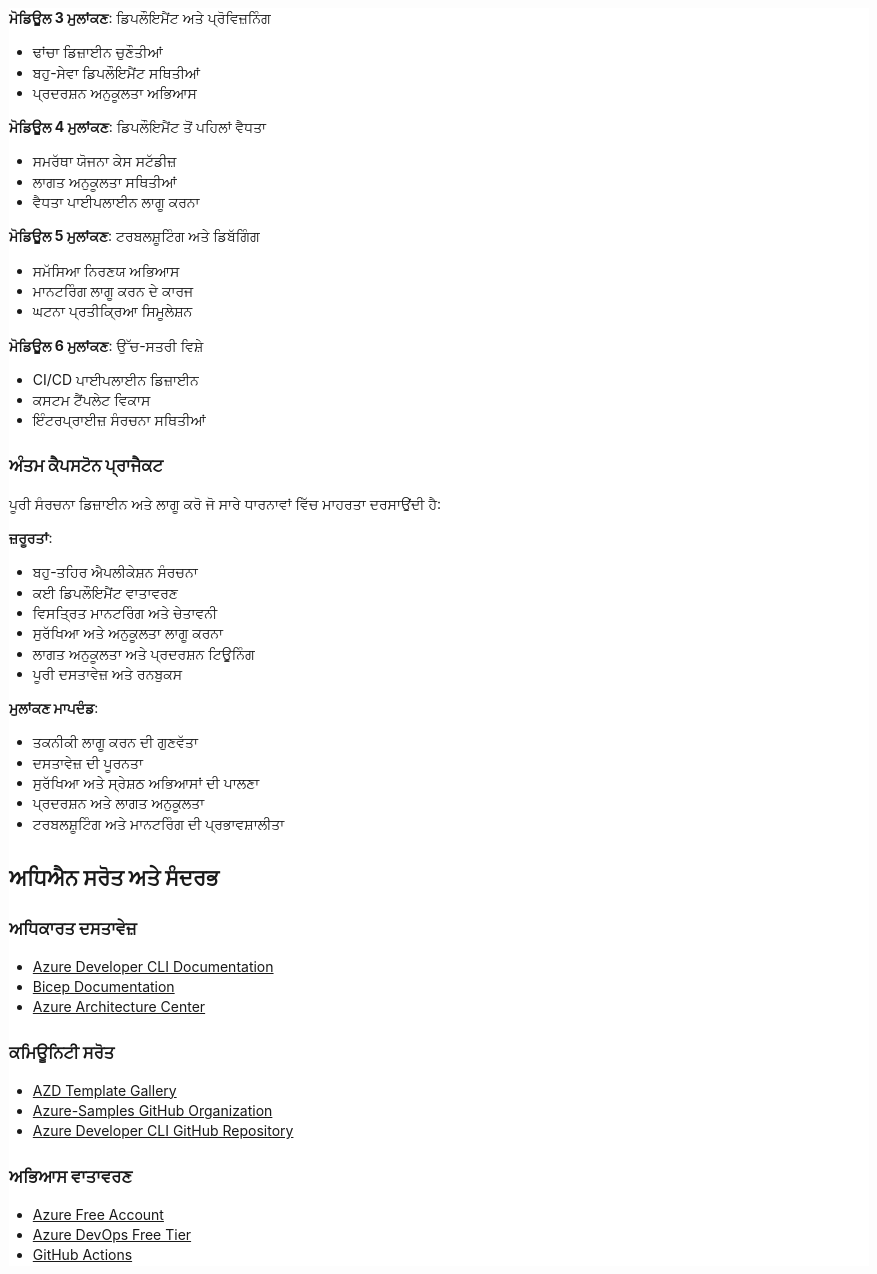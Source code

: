 **ਮੋਡਿਊਲ 3 ਮੁਲਾਂਕਣ**: ਡਿਪਲੌਇਮੈਂਟ ਅਤੇ ਪ੍ਰੋਵਿਜ਼ਨਿੰਗ  
- ਢਾਂਚਾ ਡਿਜ਼ਾਈਨ ਚੁਣੌਤੀਆਂ  
- ਬਹੁ-ਸੇਵਾ ਡਿਪਲੌਇਮੈਂਟ ਸਥਿਤੀਆਂ  
- ਪ੍ਰਦਰਸ਼ਨ ਅਨੁਕੂਲਤਾ ਅਭਿਆਸ  

**ਮੋਡਿਊਲ 4 ਮੁਲਾਂਕਣ**: ਡਿਪਲੌਇਮੈਂਟ ਤੋਂ ਪਹਿਲਾਂ ਵੈਧਤਾ  
- ਸਮਰੱਥਾ ਯੋਜਨਾ ਕੇਸ ਸਟੱਡੀਜ਼  
- ਲਾਗਤ ਅਨੁਕੂਲਤਾ ਸਥਿਤੀਆਂ  
- ਵੈਧਤਾ ਪਾਈਪਲਾਈਨ ਲਾਗੂ ਕਰਨਾ  

**ਮੋਡਿਊਲ 5 ਮੁਲਾਂਕਣ**: ਟਰਬਲਸ਼ੂਟਿੰਗ ਅਤੇ ਡਿਬੱਗਿੰਗ  
- ਸਮੱਸਿਆ ਨਿਰਣਯ ਅਭਿਆਸ  
- ਮਾਨਟਰਿੰਗ ਲਾਗੂ ਕਰਨ ਦੇ ਕਾਰਜ  
- ਘਟਨਾ ਪ੍ਰਤੀਕ੍ਰਿਆ ਸਿਮੂਲੇਸ਼ਨ  

**ਮੋਡਿਊਲ 6 ਮੁਲਾਂਕਣ**: ਉੱਚ-ਸਤਰੀ ਵਿਸ਼ੇ  
- CI/CD ਪਾਈਪਲਾਈਨ ਡਿਜ਼ਾਈਨ  
- ਕਸਟਮ ਟੈਂਪਲੇਟ ਵਿਕਾਸ  
- ਇੰਟਰਪ੍ਰਾਈਜ਼ ਸੰਰਚਨਾ ਸਥਿਤੀਆਂ  

### ਅੰਤਮ ਕੈਪਸਟੋਨ ਪ੍ਰਾਜੈਕਟ  

ਪੂਰੀ ਸੰਰਚਨਾ ਡਿਜ਼ਾਈਨ ਅਤੇ ਲਾਗੂ ਕਰੋ ਜੋ ਸਾਰੇ ਧਾਰਨਾਵਾਂ ਵਿੱਚ ਮਾਹਰਤਾ ਦਰਸਾਉਂਦੀ ਹੈ:  

**ਜ਼ਰੂਰਤਾਂ**:  
- ਬਹੁ-ਤਹਿਰ ਐਪਲੀਕੇਸ਼ਨ ਸੰਰਚਨਾ  
- ਕਈ ਡਿਪਲੌਇਮੈਂਟ ਵਾਤਾਵਰਣ  
- ਵਿਸਤ੍ਰਿਤ ਮਾਨਟਰਿੰਗ ਅਤੇ ਚੇਤਾਵਨੀ  
- ਸੁਰੱਖਿਆ ਅਤੇ ਅਨੁਕੂਲਤਾ ਲਾਗੂ ਕਰਨਾ  
- ਲਾਗਤ ਅਨੁਕੂਲਤਾ ਅਤੇ ਪ੍ਰਦਰਸ਼ਨ ਟਿਊਨਿੰਗ  
- ਪੂਰੀ ਦਸਤਾਵੇਜ਼ ਅਤੇ ਰਨਬੁਕਸ  

**ਮੁਲਾਂਕਣ ਮਾਪਦੰਡ**:  
- ਤਕਨੀਕੀ ਲਾਗੂ ਕਰਨ ਦੀ ਗੁਣਵੱਤਾ  
- ਦਸਤਾਵੇਜ਼ ਦੀ ਪੂਰਨਤਾ  
- ਸੁਰੱਖਿਆ ਅਤੇ ਸ੍ਰੇਸ਼ਠ ਅਭਿਆਸਾਂ ਦੀ ਪਾਲਣਾ  
- ਪ੍ਰਦਰਸ਼ਨ ਅਤੇ ਲਾਗਤ ਅਨੁਕੂਲਤਾ  
- ਟਰਬਲਸ਼ੂਟਿੰਗ ਅਤੇ ਮਾਨਟਰਿੰਗ ਦੀ ਪ੍ਰਭਾਵਸ਼ਾਲੀਤਾ  

## ਅਧਿਐਨ ਸਰੋਤ ਅਤੇ ਸੰਦਰਭ  

### ਅਧਿਕਾਰਤ ਦਸਤਾਵੇਜ਼  
- [Azure Developer CLI Documentation](https://learn.microsoft.com/en-us/azure/developer/azure-developer-cli/)  
- [Bicep Documentation](https://learn.microsoft.com/en-us/azure/azure-resource-manager/bicep/)  
- [Azure Architecture Center](https://learn.microsoft.com/en-us/azure/architecture/)  

### ਕਮਿਊਨਿਟੀ ਸਰੋਤ  
- [AZD Template Gallery](https://azure.github.io/awesome-azd/)  
- [Azure-Samples GitHub Organization](https://github.com/Azure-Samples)  
- [Azure Developer CLI GitHub Repository](https://github.com/Azure/azure-dev)  

### ਅਭਿਆਸ ਵਾਤਾਵਰਣ  
- [Azure Free Account](https://azure.microsoft.com/free/)  
- [Azure DevOps Free Tier](https://azure.microsoft.com/services/devops/)  
- [GitHub Actions](https://github.com/features/actions)  
